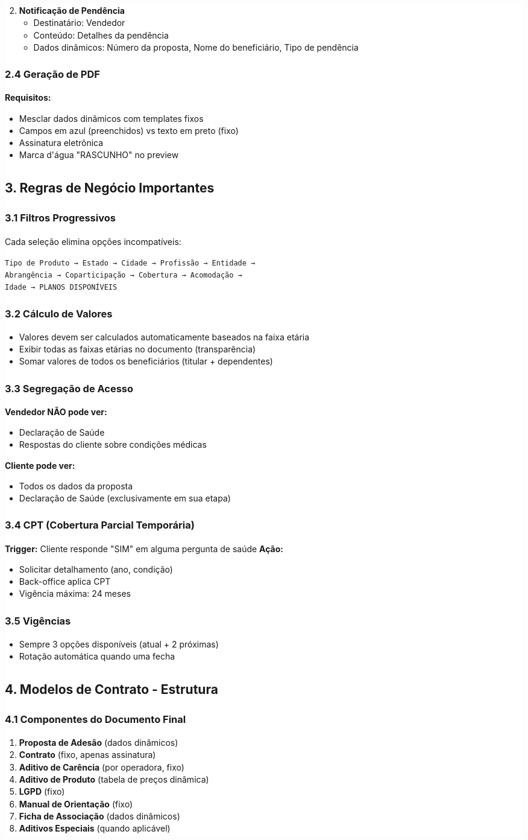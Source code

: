 2. **Notificação de Pendência**
   - Destinatário: Vendedor
   - Conteúdo: Detalhes da pendência
   - Dados dinâmicos: Número da proposta, Nome do beneficiário, Tipo de pendência

### 2.4 Geração de PDF
**Requisitos:**
- Mesclar dados dinâmicos com templates fixos
- Campos em azul (preenchidos) vs texto em preto (fixo)
- Assinatura eletrônica
- Marca d'água "RASCUNHO" no preview

## 3. Regras de Negócio Importantes

### 3.1 Filtros Progressivos
Cada seleção elimina opções incompatíveis:
```
Tipo de Produto → Estado → Cidade → Profissão → Entidade → 
Abrangência → Coparticipação → Cobertura → Acomodação → 
Idade → PLANOS DISPONÍVEIS
```

### 3.2 Cálculo de Valores
- Valores devem ser calculados automaticamente baseados na faixa etária
- Exibir todas as faixas etárias no documento (transparência)
- Somar valores de todos os beneficiários (titular + dependentes)

### 3.3 Segregação de Acesso
**Vendedor NÃO pode ver:**
- Declaração de Saúde
- Respostas do cliente sobre condições médicas

**Cliente pode ver:**
- Todos os dados da proposta
- Declaração de Saúde (exclusivamente em sua etapa)

### 3.4 CPT (Cobertura Parcial Temporária)
**Trigger:** Cliente responde "SIM" em alguma pergunta de saúde
**Ação:** 
- Solicitar detalhamento (ano, condição)
- Back-office aplica CPT
- Vigência máxima: 24 meses

### 3.5 Vigências
- Sempre 3 opções disponíveis (atual + 2 próximas)
- Rotação automática quando uma fecha

## 4. Modelos de Contrato - Estrutura

### 4.1 Componentes do Documento Final
1. **Proposta de Adesão** (dados dinâmicos)
2. **Contrato** (fixo, apenas assinatura)
3. **Aditivo de Carência** (por operadora, fixo)
4. **Aditivo de Produto** (tabela de preços dinâmica)
5. **LGPD** (fixo)
6. **Manual de Orientação** (fixo)
7. **Ficha de Associação** (dados dinâmicos)
8. **Aditivos Especiais** (quando aplicável)
